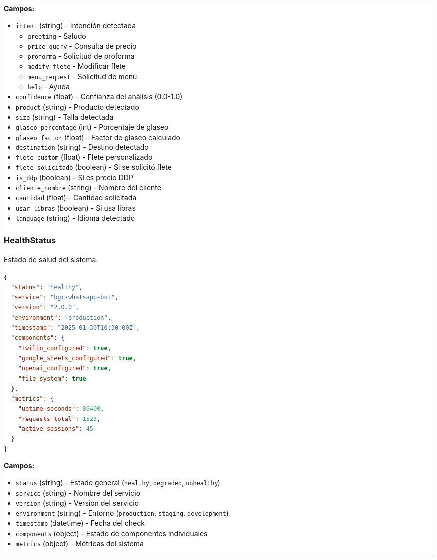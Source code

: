 **Campos:**
- `intent` (string) - Intención detectada
  - `greeting` - Saludo
  - `price_query` - Consulta de precio
  - `proforma` - Solicitud de proforma
  - `modify_flete` - Modificar flete
  - `menu_request` - Solicitud de menú
  - `help` - Ayuda
- `confidence` (float) - Confianza del análisis (0.0-1.0)
- `product` (string) - Producto detectado
- `size` (string) - Talla detectada
- `glaseo_percentage` (int) - Porcentaje de glaseo
- `glaseo_factor` (float) - Factor de glaseo calculado
- `destination` (string) - Destino detectado
- `flete_custom` (float) - Flete personalizado
- `flete_solicitado` (boolean) - Si se solicitó flete
- `is_ddp` (boolean) - Si es precio DDP
- `cliente_nombre` (string) - Nombre del cliente
- `cantidad` (float) - Cantidad solicitada
- `usar_libras` (boolean) - Si usa libras
- `language` (string) - Idioma detectado

### HealthStatus

Estado de salud del sistema.

```json
{
  "status": "healthy",
  "service": "bgr-whatsapp-bot",
  "version": "2.0.0",
  "environment": "production",
  "timestamp": "2025-01-30T10:30:00Z",
  "components": {
    "twilio_configured": true,
    "google_sheets_configured": true,
    "openai_configured": true,
    "file_system": true
  },
  "metrics": {
    "uptime_seconds": 86400,
    "requests_total": 1523,
    "active_sessions": 45
  }
}
```

**Campos:**
- `status` (string) - Estado general (`healthy`, `degraded`, `unhealthy`)
- `service` (string) - Nombre del servicio
- `version` (string) - Versión del servicio
- `environment` (string) - Entorno (`production`, `staging`, `development`)
- `timestamp` (datetime) - Fecha del check
- `components` (object) - Estado de componentes individuales
- `metrics` (object) - Métricas del sistema

---